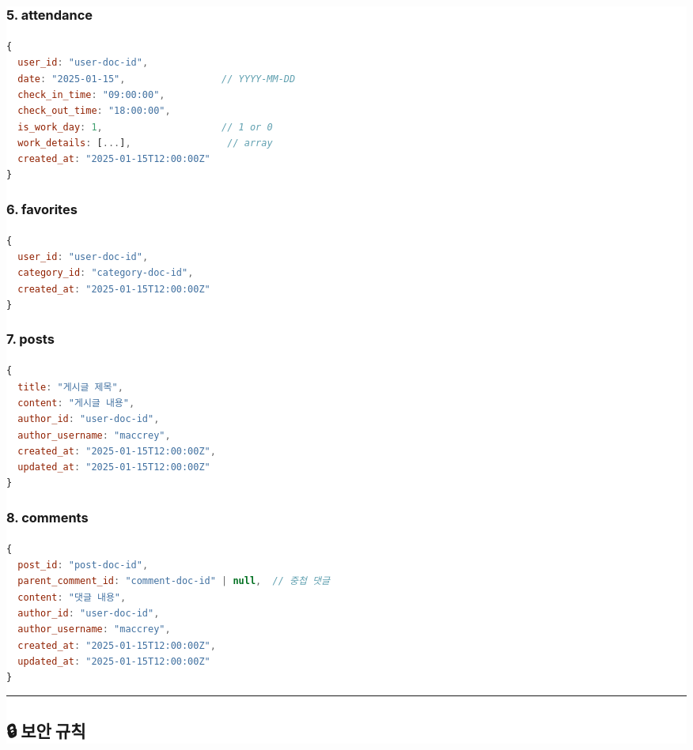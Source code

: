 ### 5. attendance
```javascript
{
  user_id: "user-doc-id",
  date: "2025-01-15",                 // YYYY-MM-DD
  check_in_time: "09:00:00",
  check_out_time: "18:00:00",
  is_work_day: 1,                     // 1 or 0
  work_details: [...],                 // array
  created_at: "2025-01-15T12:00:00Z"
}
```

### 6. favorites
```javascript
{
  user_id: "user-doc-id",
  category_id: "category-doc-id",
  created_at: "2025-01-15T12:00:00Z"
}
```

### 7. posts
```javascript
{
  title: "게시글 제목",
  content: "게시글 내용",
  author_id: "user-doc-id",
  author_username: "maccrey",
  created_at: "2025-01-15T12:00:00Z",
  updated_at: "2025-01-15T12:00:00Z"
}
```

### 8. comments
```javascript
{
  post_id: "post-doc-id",
  parent_comment_id: "comment-doc-id" | null,  // 중첩 댓글
  content: "댓글 내용",
  author_id: "user-doc-id",
  author_username: "maccrey",
  created_at: "2025-01-15T12:00:00Z",
  updated_at: "2025-01-15T12:00:00Z"
}
```

---

## 🔒 보안 규칙
